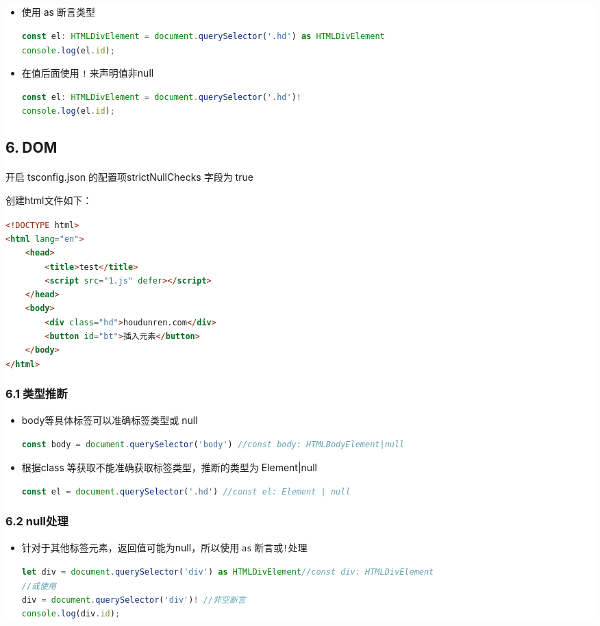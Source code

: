 * 使用 as 断言类型

  ```typescript
  const el: HTMLDivElement = document.querySelector('.hd') as HTMLDivElement
  console.log(el.id);
  ```

* 在值后面使用 `!` 来声明值非null

  ```typescript
  const el: HTMLDivElement = document.querySelector('.hd')!
  console.log(el.id);
  ```

## 6. DOM

开启 tsconfig.json 的配置项strictNullChecks 字段为 true

创建html文件如下：

```html
<!DOCTYPE html>
<html lang="en">
    <head>
        <title>test</title>
        <script src="1.js" defer></script>
    </head>
    <body>
        <div class="hd">houdunren.com</div>
        <button id="bt">插入元素</button>
    </body>
</html>
```

### 6.1 类型推断

* body等具体标签可以准确标签类型或 null

  ```typescript
  const body = document.querySelector('body') //const body: HTMLBodyElement|null
  ```

* 根据class 等获取不能准确获取标签类型，推断的类型为 Element|null

  ```typescript
  const el = document.querySelector('.hd') //const el: Element | null
  ```

### 6.2 null处理

* 针对于其他标签元素，返回值可能为null，所以使用 `as` 断言或`!`处理

  ```typescript
  let div = document.querySelector('div') as HTMLDivElement//const div: HTMLDivElement
  //或使用
  div = document.querySelector('div')! //非空断言
  console.log(div.id);
  ```
